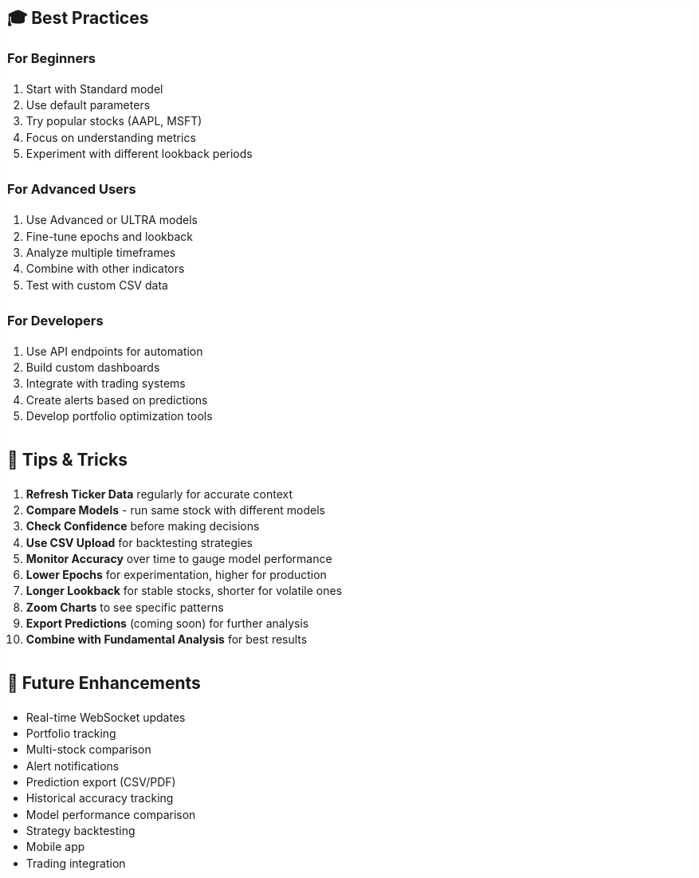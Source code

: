## 🎓 Best Practices

### For Beginners

1. Start with Standard model
2. Use default parameters
3. Try popular stocks (AAPL, MSFT)
4. Focus on understanding metrics
5. Experiment with different lookback periods

### For Advanced Users

1. Use Advanced or ULTRA models
2. Fine-tune epochs and lookback
3. Analyze multiple timeframes
4. Combine with other indicators
5. Test with custom CSV data

### For Developers

1. Use API endpoints for automation
2. Build custom dashboards
3. Integrate with trading systems
4. Create alerts based on predictions
5. Develop portfolio optimization tools

## 📝 Tips & Tricks

1. **Refresh Ticker Data** regularly for accurate context
2. **Compare Models** - run same stock with different models
3. **Check Confidence** before making decisions
4. **Use CSV Upload** for backtesting strategies
5. **Monitor Accuracy** over time to gauge model performance
6. **Lower Epochs** for experimentation, higher for production
7. **Longer Lookback** for stable stocks, shorter for volatile ones
8. **Zoom Charts** to see specific patterns
9. **Export Predictions** (coming soon) for further analysis
10. **Combine with Fundamental Analysis** for best results

## 🔮 Future Enhancements

- Real-time WebSocket updates
- Portfolio tracking
- Multi-stock comparison
- Alert notifications
- Prediction export (CSV/PDF)
- Historical accuracy tracking
- Model performance comparison
- Strategy backtesting
- Mobile app
- Trading integration
